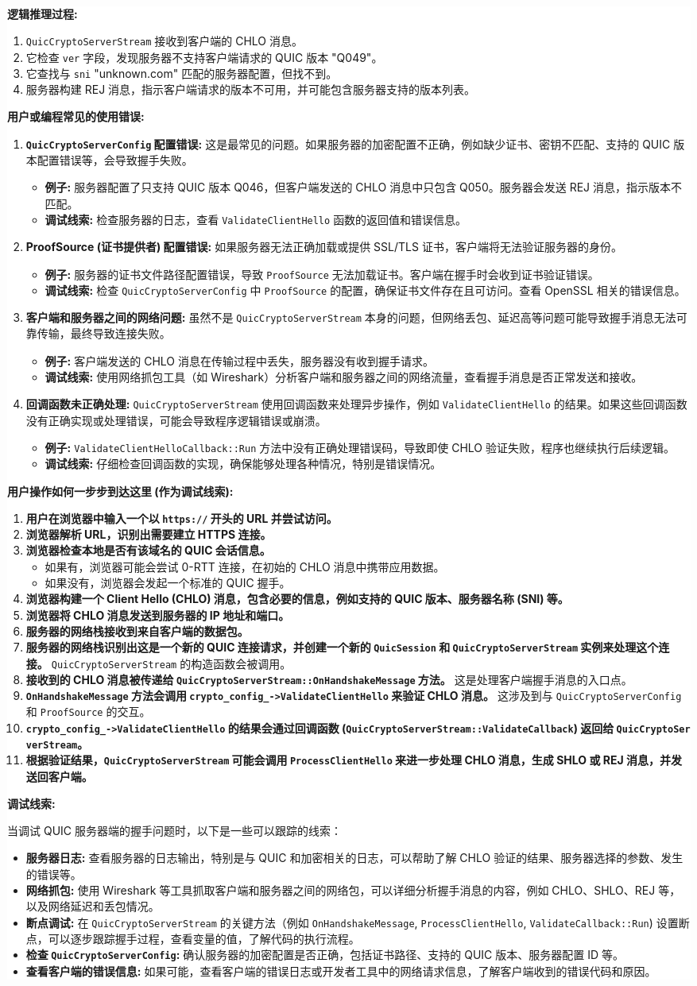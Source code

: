 **逻辑推理过程:**

1. `QuicCryptoServerStream` 接收到客户端的 CHLO 消息。
2. 它检查 `ver` 字段，发现服务器不支持客户端请求的 QUIC 版本 "Q049"。
3. 它查找与 `sni` "unknown.com" 匹配的服务器配置，但找不到。
4. 服务器构建 REJ 消息，指示客户端请求的版本不可用，并可能包含服务器支持的版本列表。

**用户或编程常见的使用错误:**

1. **`QuicCryptoServerConfig` 配置错误:**  这是最常见的问题。如果服务器的加密配置不正确，例如缺少证书、密钥不匹配、支持的 QUIC 版本配置错误等，会导致握手失败。
   - **例子:**  服务器配置了只支持 QUIC 版本 Q046，但客户端发送的 CHLO 消息中只包含 Q050。服务器会发送 REJ 消息，指示版本不匹配。
   - **调试线索:**  检查服务器的日志，查看 `ValidateClientHello` 函数的返回值和错误信息。

2. **ProofSource (证书提供者) 配置错误:**  如果服务器无法正确加载或提供 SSL/TLS 证书，客户端将无法验证服务器的身份。
   - **例子:**  服务器的证书文件路径配置错误，导致 `ProofSource` 无法加载证书。客户端在握手时会收到证书验证错误。
   - **调试线索:**  检查 `QuicCryptoServerConfig` 中 `ProofSource` 的配置，确保证书文件存在且可访问。查看 OpenSSL 相关的错误信息。

3. **客户端和服务器之间的网络问题:**  虽然不是 `QuicCryptoServerStream` 本身的问题，但网络丢包、延迟高等问题可能导致握手消息无法可靠传输，最终导致连接失败。
   - **例子:**  客户端发送的 CHLO 消息在传输过程中丢失，服务器没有收到握手请求。
   - **调试线索:**  使用网络抓包工具（如 Wireshark）分析客户端和服务器之间的网络流量，查看握手消息是否正常发送和接收。

4. **回调函数未正确处理:**  `QuicCryptoServerStream` 使用回调函数来处理异步操作，例如 `ValidateClientHello` 的结果。如果这些回调函数没有正确实现或处理错误，可能会导致程序逻辑错误或崩溃。
   - **例子:**  `ValidateClientHelloCallback::Run` 方法中没有正确处理错误码，导致即使 CHLO 验证失败，程序也继续执行后续逻辑。
   - **调试线索:**  仔细检查回调函数的实现，确保能够处理各种情况，特别是错误情况。

**用户操作如何一步步到达这里 (作为调试线索):**

1. **用户在浏览器中输入一个以 `https://` 开头的 URL 并尝试访问。**
2. **浏览器解析 URL，识别出需要建立 HTTPS 连接。**
3. **浏览器检查本地是否有该域名的 QUIC 会话信息。**
   - 如果有，浏览器可能会尝试 0-RTT 连接，在初始的 CHLO 消息中携带应用数据。
   - 如果没有，浏览器会发起一个标准的 QUIC 握手。
4. **浏览器构建一个 Client Hello (CHLO) 消息，包含必要的信息，例如支持的 QUIC 版本、服务器名称 (SNI) 等。**
5. **浏览器将 CHLO 消息发送到服务器的 IP 地址和端口。**
6. **服务器的网络栈接收到来自客户端的数据包。**
7. **服务器的网络栈识别出这是一个新的 QUIC 连接请求，并创建一个新的 `QuicSession` 和 `QuicCryptoServerStream` 实例来处理这个连接。**  `QuicCryptoServerStream` 的构造函数会被调用。
8. **接收到的 CHLO 消息被传递给 `QuicCryptoServerStream::OnHandshakeMessage` 方法。** 这是处理客户端握手消息的入口点。
9. **`OnHandshakeMessage` 方法会调用 `crypto_config_->ValidateClientHello` 来验证 CHLO 消息。** 这涉及到与 `QuicCryptoServerConfig` 和 `ProofSource` 的交互。
10. **`crypto_config_->ValidateClientHello` 的结果会通过回调函数 (`QuicCryptoServerStream::ValidateCallback`) 返回给 `QuicCryptoServerStream`。**
11. **根据验证结果，`QuicCryptoServerStream` 可能会调用 `ProcessClientHello` 来进一步处理 CHLO 消息，生成 SHLO 或 REJ 消息，并发送回客户端。**

**调试线索:**

当调试 QUIC 服务器端的握手问题时，以下是一些可以跟踪的线索：

* **服务器日志:**  查看服务器的日志输出，特别是与 QUIC 和加密相关的日志，可以帮助了解 CHLO 验证的结果、服务器选择的参数、发生的错误等。
* **网络抓包:**  使用 Wireshark 等工具抓取客户端和服务器之间的网络包，可以详细分析握手消息的内容，例如 CHLO、SHLO、REJ 等，以及网络延迟和丢包情况。
* **断点调试:**  在 `QuicCryptoServerStream` 的关键方法（例如 `OnHandshakeMessage`, `ProcessClientHello`, `ValidateCallback::Run`) 设置断点，可以逐步跟踪握手过程，查看变量的值，了解代码的执行流程。
* **检查 `QuicCryptoServerConfig`:**  确认服务器的加密配置是否正确，包括证书路径、支持的 QUIC 版本、服务器配置 ID 等。
* **查看客户端的错误信息:**  如果可能，查看客户端的错误日志或开发者工具中的网络请求信息，了解客户端收到的错误代码和原因。

